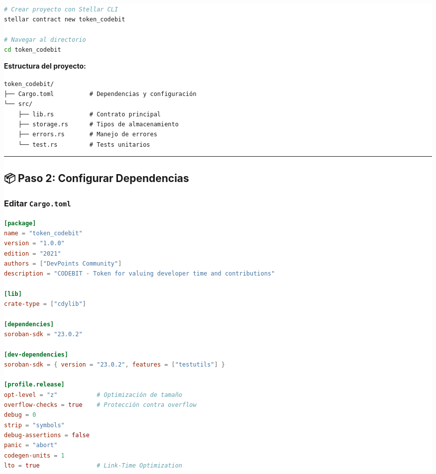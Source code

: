 ```bash
# Crear proyecto con Stellar CLI
stellar contract new token_codebit

# Navegar al directorio
cd token_codebit
```

**Estructura del proyecto:**
```
token_codebit/
├── Cargo.toml          # Dependencias y configuración
└── src/
    ├── lib.rs          # Contrato principal
    ├── storage.rs      # Tipos de almacenamiento
    ├── errors.rs       # Manejo de errores
    └── test.rs         # Tests unitarios
```

---

## 📦 Paso 2: Configurar Dependencias

### Editar `Cargo.toml`
```toml
[package]
name = "token_codebit"
version = "1.0.0"
edition = "2021"
authors = ["DevPoints Community"]
description = "CODEBIT - Token for valuing developer time and contributions"

[lib]
crate-type = ["cdylib"]

[dependencies]
soroban-sdk = "23.0.2"

[dev-dependencies]
soroban-sdk = { version = "23.0.2", features = ["testutils"] }

[profile.release]
opt-level = "z"           # Optimización de tamaño
overflow-checks = true    # Protección contra overflow
debug = 0
strip = "symbols"
debug-assertions = false
panic = "abort"
codegen-units = 1
lto = true                # Link-Time Optimization
```
